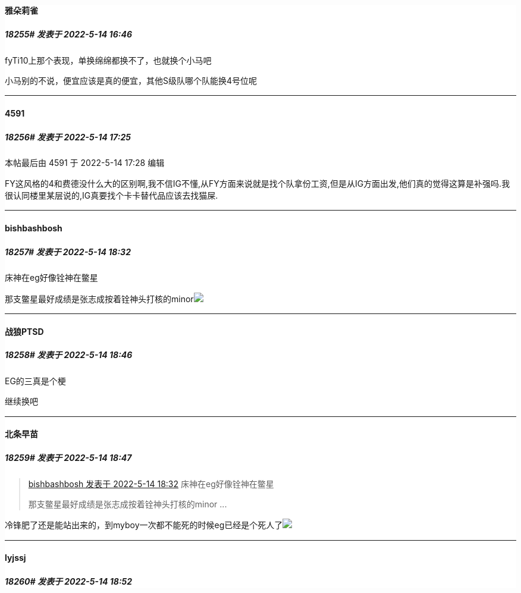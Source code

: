 ####  雅朵莉雀  
##### 18255#       发表于 2022-5-14 16:46

fyTi10上那个表现，单换绵绵都换不了，也就换个小马吧

小马别的不说，便宜应该是真的便宜，其他S级队哪个队能换4号位呢



*****

####  4591  
##### 18256#       发表于 2022-5-14 17:25

 本帖最后由 4591 于 2022-5-14 17:28 编辑 

FY这风格的4和费德没什么大的区别啊,我不信IG不懂,从FY方面来说就是找个队拿份工资,但是从IG方面出发,他们真的觉得这算是补强吗.我很认同楼里某层说的,IG真要找个卡卡替代品应该去找猫屎.



*****

####  bishbashbosh  
##### 18257#       发表于 2022-5-14 18:32

床神在eg好像铨神在鳖星

那支鳖星最好成绩是张志成按着铨神头打核的minor<img src="https://static.saraba1st.com/image/smiley/face2017/076.png" referrerpolicy="no-referrer">



*****

####  战狼PTSD  
##### 18258#       发表于 2022-5-14 18:46

EG的三真是个梗

继续换吧

*****

####  北条早苗  
##### 18259#       发表于 2022-5-14 18:47

<blockquote><a href="httphttps://bbs.saraba1st.com/2b/forum.php?mod=redirect&amp;goto=findpost&amp;pid=55838912&amp;ptid=2033655" target="_blank">bishbashbosh 发表于 2022-5-14 18:32</a>
床神在eg好像铨神在鳖星

那支鳖星最好成绩是张志成按着铨神头打核的minor ...</blockquote>
冷锋肥了还是能站出来的，到myboy一次都不能死的时候eg已经是个死人了<img src="https://static.saraba1st.com/image/smiley/face2017/067.png" referrerpolicy="no-referrer">

*****

####  lyjssj  
##### 18260#       发表于 2022-5-14 18:52
